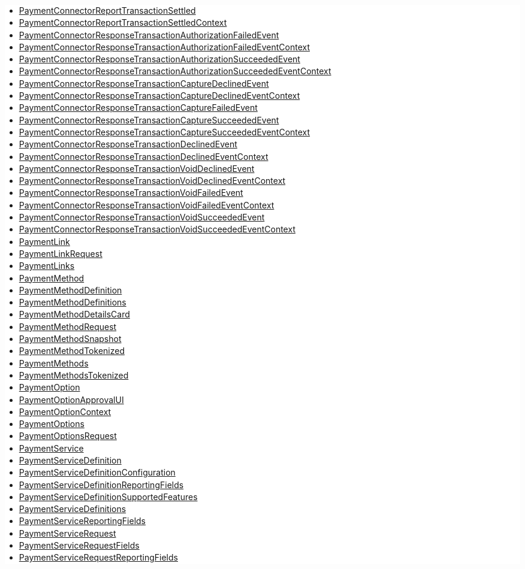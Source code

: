  - [PaymentConnectorReportTransactionSettled](docs/PaymentConnectorReportTransactionSettled.md)
 - [PaymentConnectorReportTransactionSettledContext](docs/PaymentConnectorReportTransactionSettledContext.md)
 - [PaymentConnectorResponseTransactionAuthorizationFailedEvent](docs/PaymentConnectorResponseTransactionAuthorizationFailedEvent.md)
 - [PaymentConnectorResponseTransactionAuthorizationFailedEventContext](docs/PaymentConnectorResponseTransactionAuthorizationFailedEventContext.md)
 - [PaymentConnectorResponseTransactionAuthorizationSucceededEvent](docs/PaymentConnectorResponseTransactionAuthorizationSucceededEvent.md)
 - [PaymentConnectorResponseTransactionAuthorizationSucceededEventContext](docs/PaymentConnectorResponseTransactionAuthorizationSucceededEventContext.md)
 - [PaymentConnectorResponseTransactionCaptureDeclinedEvent](docs/PaymentConnectorResponseTransactionCaptureDeclinedEvent.md)
 - [PaymentConnectorResponseTransactionCaptureDeclinedEventContext](docs/PaymentConnectorResponseTransactionCaptureDeclinedEventContext.md)
 - [PaymentConnectorResponseTransactionCaptureFailedEvent](docs/PaymentConnectorResponseTransactionCaptureFailedEvent.md)
 - [PaymentConnectorResponseTransactionCaptureSucceededEvent](docs/PaymentConnectorResponseTransactionCaptureSucceededEvent.md)
 - [PaymentConnectorResponseTransactionCaptureSucceededEventContext](docs/PaymentConnectorResponseTransactionCaptureSucceededEventContext.md)
 - [PaymentConnectorResponseTransactionDeclinedEvent](docs/PaymentConnectorResponseTransactionDeclinedEvent.md)
 - [PaymentConnectorResponseTransactionDeclinedEventContext](docs/PaymentConnectorResponseTransactionDeclinedEventContext.md)
 - [PaymentConnectorResponseTransactionVoidDeclinedEvent](docs/PaymentConnectorResponseTransactionVoidDeclinedEvent.md)
 - [PaymentConnectorResponseTransactionVoidDeclinedEventContext](docs/PaymentConnectorResponseTransactionVoidDeclinedEventContext.md)
 - [PaymentConnectorResponseTransactionVoidFailedEvent](docs/PaymentConnectorResponseTransactionVoidFailedEvent.md)
 - [PaymentConnectorResponseTransactionVoidFailedEventContext](docs/PaymentConnectorResponseTransactionVoidFailedEventContext.md)
 - [PaymentConnectorResponseTransactionVoidSucceededEvent](docs/PaymentConnectorResponseTransactionVoidSucceededEvent.md)
 - [PaymentConnectorResponseTransactionVoidSucceededEventContext](docs/PaymentConnectorResponseTransactionVoidSucceededEventContext.md)
 - [PaymentLink](docs/PaymentLink.md)
 - [PaymentLinkRequest](docs/PaymentLinkRequest.md)
 - [PaymentLinks](docs/PaymentLinks.md)
 - [PaymentMethod](docs/PaymentMethod.md)
 - [PaymentMethodDefinition](docs/PaymentMethodDefinition.md)
 - [PaymentMethodDefinitions](docs/PaymentMethodDefinitions.md)
 - [PaymentMethodDetailsCard](docs/PaymentMethodDetailsCard.md)
 - [PaymentMethodRequest](docs/PaymentMethodRequest.md)
 - [PaymentMethodSnapshot](docs/PaymentMethodSnapshot.md)
 - [PaymentMethodTokenized](docs/PaymentMethodTokenized.md)
 - [PaymentMethods](docs/PaymentMethods.md)
 - [PaymentMethodsTokenized](docs/PaymentMethodsTokenized.md)
 - [PaymentOption](docs/PaymentOption.md)
 - [PaymentOptionApprovalUI](docs/PaymentOptionApprovalUI.md)
 - [PaymentOptionContext](docs/PaymentOptionContext.md)
 - [PaymentOptions](docs/PaymentOptions.md)
 - [PaymentOptionsRequest](docs/PaymentOptionsRequest.md)
 - [PaymentService](docs/PaymentService.md)
 - [PaymentServiceDefinition](docs/PaymentServiceDefinition.md)
 - [PaymentServiceDefinitionConfiguration](docs/PaymentServiceDefinitionConfiguration.md)
 - [PaymentServiceDefinitionReportingFields](docs/PaymentServiceDefinitionReportingFields.md)
 - [PaymentServiceDefinitionSupportedFeatures](docs/PaymentServiceDefinitionSupportedFeatures.md)
 - [PaymentServiceDefinitions](docs/PaymentServiceDefinitions.md)
 - [PaymentServiceReportingFields](docs/PaymentServiceReportingFields.md)
 - [PaymentServiceRequest](docs/PaymentServiceRequest.md)
 - [PaymentServiceRequestFields](docs/PaymentServiceRequestFields.md)
 - [PaymentServiceRequestReportingFields](docs/PaymentServiceRequestReportingFields.md)